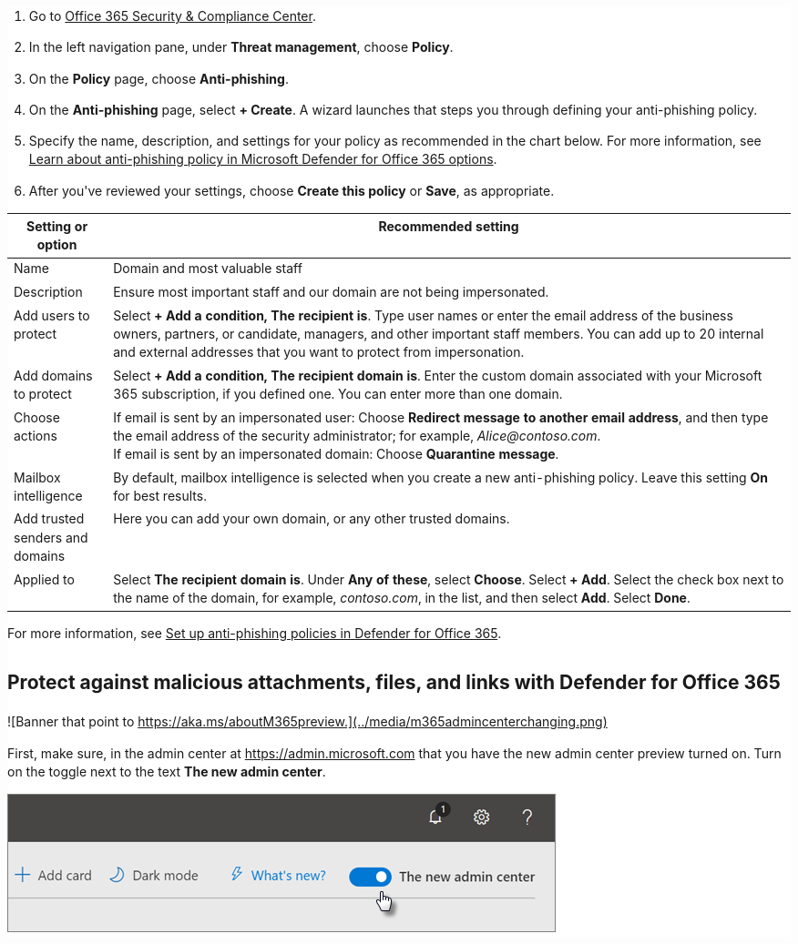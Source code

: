 1. Go to <a href="https://go.microsoft.com/fwlink/p/?linkid=2077143" target="_blank">Office 365 Security & Compliance Center</a>.

2. In the left navigation pane, under **Threat management**, choose **Policy**.

3. On the **Policy** page, choose **Anti-phishing**.

4. On the **Anti-phishing** page, select **+ Create**. A wizard launches that steps you through defining your anti-phishing policy.

5. Specify the name, description, and settings for your policy as recommended in the chart below. For more information, see [Learn about anti-phishing policy in Microsoft Defender for Office 365 options](../security/office-365-security/set-up-anti-phishing-policies.md).

6. After you've reviewed your settings, choose **Create this policy** or **Save**, as appropriate.

|Setting or option|Recommended setting|
|---|---|
|Name|Domain and most valuable staff|
|Description|Ensure most important staff and our domain are not being impersonated.|
|Add users to protect|Select **+ Add a condition, The recipient is**. Type user names or enter the email address of the business owners, partners, or candidate, managers, and other important staff members. You can add up to 20 internal and external addresses that you want to protect from impersonation.|
|Add domains to protect|Select **+ Add a condition, The recipient domain is**. Enter the custom domain associated with your Microsoft 365 subscription, if you defined one. You can enter more than one domain.|
|Choose actions|If email is sent by an impersonated user: Choose **Redirect message to another email address**, and then type the email address of the security administrator; for example, *Alice<span><span>@contoso.com*. <br/> If email is sent by an impersonated domain: Choose **Quarantine message**.|
|Mailbox intelligence|By default, mailbox intelligence is selected when you create a new anti-phishing policy. Leave this setting **On** for best results.|
|Add trusted senders and domains|Here you can add your own domain, or any other trusted domains.|
|Applied to|Select **The recipient domain is**. Under **Any of these**, select **Choose**. Select **+ Add**. Select the check box next to the name of the domain, for example, *contoso.<span><span>com*, in the list, and then select **Add**. Select **Done**.|

For more information, see [Set up anti-phishing policies in Defender for Office 365](../security/office-365-security/set-up-anti-phishing-policies.md).

## Protect against malicious attachments, files, and links with Defender for Office 365

![Banner that point to https://aka.ms/aboutM365preview.](../media/m365admincenterchanging.png)

First, make sure, in the admin center at <https://admin.microsoft.com> that you have the new admin center preview turned on. Turn on the toggle next to the text **The new admin center**.

   ![The new admin center preview on.](../media/previewon.png)
